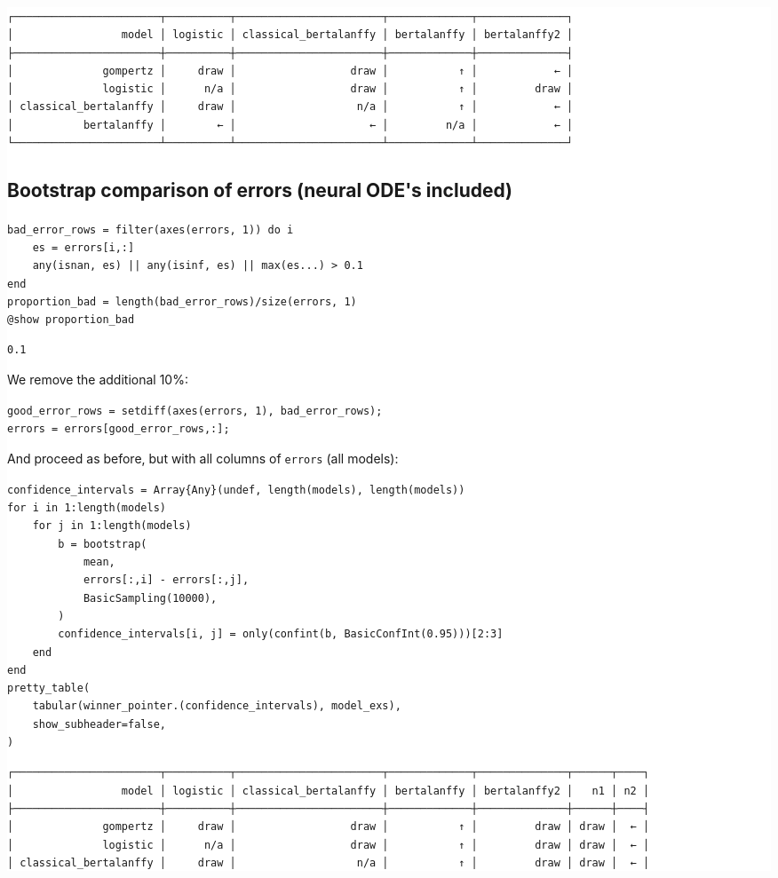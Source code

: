 ````
┌───────────────────────┬──────────┬───────────────────────┬─────────────┬──────────────┐
│                 model │ logistic │ classical_bertalanffy │ bertalanffy │ bertalanffy2 │
├───────────────────────┼──────────┼───────────────────────┼─────────────┼──────────────┤
│              gompertz │     draw │                  draw │           ↑ │            ← │
│              logistic │      n/a │                  draw │           ↑ │         draw │
│ classical_bertalanffy │     draw │                   n/a │           ↑ │            ← │
│           bertalanffy │        ← │                     ← │         n/a │            ← │
└───────────────────────┴──────────┴───────────────────────┴─────────────┴──────────────┘

````

## Bootstrap comparison of errors (neural ODE's included)

````@julia
bad_error_rows = filter(axes(errors, 1)) do i
    es = errors[i,:]
    any(isnan, es) || any(isinf, es) || max(es...) > 0.1
end
proportion_bad = length(bad_error_rows)/size(errors, 1)
@show proportion_bad
````

````
0.1
````

We remove the additional 10%:

````@julia
good_error_rows = setdiff(axes(errors, 1), bad_error_rows);
errors = errors[good_error_rows,:];
````

And proceed as before, but with all columns of `errors` (all models):

````@julia
confidence_intervals = Array{Any}(undef, length(models), length(models))
for i in 1:length(models)
    for j in 1:length(models)
        b = bootstrap(
            mean,
            errors[:,i] - errors[:,j],
            BasicSampling(10000),
        )
        confidence_intervals[i, j] = only(confint(b, BasicConfInt(0.95)))[2:3]
    end
end
pretty_table(
    tabular(winner_pointer.(confidence_intervals), model_exs),
    show_subheader=false,
)
````

````
┌───────────────────────┬──────────┬───────────────────────┬─────────────┬──────────────┬──────┬────┐
│                 model │ logistic │ classical_bertalanffy │ bertalanffy │ bertalanffy2 │   n1 │ n2 │
├───────────────────────┼──────────┼───────────────────────┼─────────────┼──────────────┼──────┼────┤
│              gompertz │     draw │                  draw │           ↑ │         draw │ draw │  ← │
│              logistic │      n/a │                  draw │           ↑ │         draw │ draw │  ← │
│ classical_bertalanffy │     draw │                   n/a │           ↑ │         draw │ draw │  ← │
````